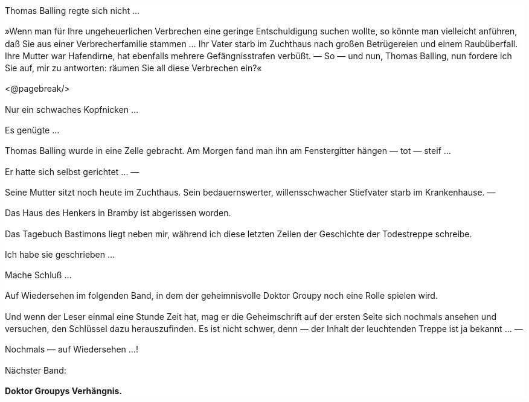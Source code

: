 Thomas Balling regte sich nicht …

»Wenn man für Ihre ungeheuerlichen Verbrechen eine
geringe Entschuldigung suchen wollte, so könnte man vielleicht
anführen, daß Sie aus einer Verbrecherfamilie stammen …
Ihr Vater starb im Zuchthaus nach großen Betrügereien
und einem Raubüberfall. Ihre Mutter war Hafendirne, hat
ebenfalls mehrere Gefängnisstrafen verbüßt. — So — und
nun, Thomas Balling, nun fordere ich Sie auf, mir zu antworten:
räumen Sie all diese Verbrechen ein?«

<@pagebreak/>

Nur ein schwaches Kopfnicken …

Es genügte …

Thomas Balling wurde in eine Zelle gebracht. Am
Morgen fand man ihn am Fenstergitter hängen — tot —
steif …

Er hatte sich selbst gerichtet … —

Seine Mutter sitzt noch heute im Zuchthaus. Sein
bedauernswerter, willensschwacher Stiefvater starb im
Krankenhause. —

Das Haus des Henkers in Bramby ist abgerissen worden.

Das Tagebuch Bastimons liegt neben mir, während ich
diese letzten Zeilen der Geschichte der Todestreppe schreibe.

Ich habe sie geschrieben …

Mache Schluß …

Auf Wiedersehen im folgenden Band, in dem der geheimnisvolle
Doktor Groupy noch eine Rolle spielen wird.

Und wenn der Leser einmal eine Stunde Zeit hat, mag
er die Geheimschrift auf der ersten Seite sich nochmals ansehen
und versuchen, den Schlüssel dazu herauszufinden. Es
ist nicht schwer, denn — der Inhalt der leuchtenden Treppe
ist ja bekannt … —

Nochmals — auf Wiedersehen …!

Nächster Band:

__Doktor Groupys Verhängnis.__

